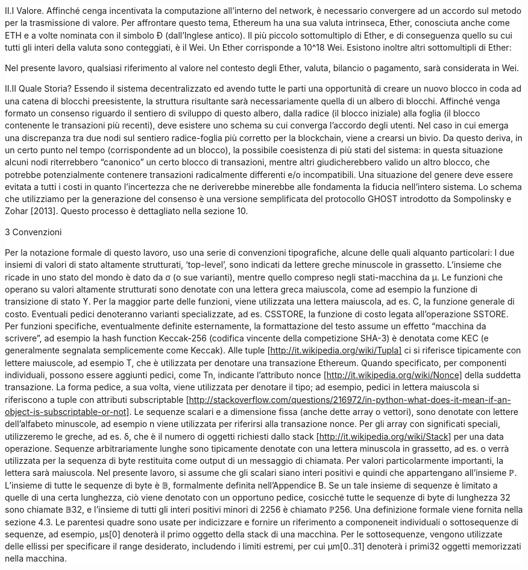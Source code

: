 
II.I Valore. Affinché cenga incentivata la computazione all’interno del network, è necessario convergere ad un accordo sul metodo per la trasmissione di valore. Per affrontare questo tema, Ethereum ha una sua valuta intrinseca, Ether, conosciuta anche come ETH e a volte nominata con il simbolo Đ (dall’Inglese antico). Il più piccolo sottomultiplo di Ether, e di conseguenza quello su cui tutti gli interi della valuta sono conteggiati, è il Wei. Un Ether corrisponde a 10^18 Wei. Esistono inoltre altri sottomultipli di Ether:

Nel presente lavoro, qualsiasi riferimento al valore nel contesto degli Ether, valuta, bilancio o pagamento, sarà considerata in Wei.

II.II Quale Storia? Essendo il sistema decentralizzato ed avendo tutte le parti una opportunità di creare un nuovo blocco in coda ad una catena di blocchi preesistente, la struttura risultante sarà necessariamente quella di un albero di blocchi. Affinché venga formato un consenso riguardo il sentiero di sviluppo di questo albero, dalla radice (il blocco iniziale) alla foglia (il blocco contenente le transazioni più recenti), deve esistere uno schema su cui converga l’accordo degli utenti. Nel caso in cui emerga una discrepanza tra due nodi sul sentiero radice-foglia più corretto per la blockchain, viene a crearsi un bivio. Da questo deriva, in un certo punto nel tempo (corrispondente ad un blocco), la possibile coesistenza di più stati del sistema: in questa situazione alcuni nodi riterrebbero “canonico” un certo blocco di transazioni, mentre altri giudicherebbero valido un altro blocco, che potrebbe potenzialmente contenere transazioni radicalmente differenti e/o incompatibili. Una situazione del genere deve essere evitata a tutti i costi in quanto l’incertezza che ne deriverebbe minerebbe alle fondamenta la fiducia nell’intero sistema.
Lo schema che utilizziamo per la generazione del consenso è una versione semplificata del protocollo GHOST introdotto da Sompolinsky e Zohar [2013]. Questo processo è dettagliato nella sezione 10.

3	Convenzioni
 
Per la notazione formale di questo lavoro, uso una serie di convenzioni tipografiche, alcune delle quali alquanto particolari:
I due insiemi di valori di stato altamente strutturati, ‘top-level’, sono indicati da lettere greche minuscole in grassetto. L’insieme che ricade in uno stato del mondo è dato da σ (o sue varianti), mentre quello compreso negli stati-macchina da μ.
Le funzioni che operano su valori altamente strutturati sono denotate con una lettera greca maiuscola, come ad esempio la funzione di transizione di stato ϒ.
Per la maggior parte delle funzioni, viene utilizzata una lettera maiuscola, ad es. C, la funzione generale di costo. Eventuali pedici denoteranno varianti specializzate, ad es. CSSTORE, la funzione di costo legata all’operazione SSTORE. Per funzioni specifiche, eventualmente definite esternamente, la formattazione del testo assume un effetto “macchina da scrivere”, ad esempio la hash function Keccak-256 (codifica vincente della competizione SHA-3) è denotata come KEC (e generalmente segnalata semplicemente come Keccak).
Alle tuple [http://it.wikipedia.org/wiki/Tupla] ci si riferisce tipicamente con lettere maiuscole, ad esempio T, che è utilizzata per denotare una transazione Ethereum. Quando specificato, per componenti individuali, possono essere aggiunti pedici, come Tn, indicante l’attributo nonce [http://it.wikipedia.org/wiki/Nonce] della suddetta transazione. La forma pedice, a sua volta, viene utilizzata per denotare il tipo; ad esempio, pedici in lettera maiuscola si riferiscono a tuple con attributi subscriptable [http://stackoverflow.com/questions/216972/in-python-what-does-it-mean-if-an-object-is-subscriptable-or-not].
Le sequenze scalari e a dimensione fissa (anche dette array o vettori), sono denotate con lettere dell’alfabeto minuscole, ad esempio n viene utilizzata per riferirsi alla transazione nonce. Per gli array con significati speciali, utilizzeremo le greche, ad es. δ, che è il numero di oggetti richiesti dallo stack [http://it.wikipedia.org/wiki/Stack] per una data operazione.
Sequenze arbitrariamente lunghe sono tipicamente denotate con una lettera minuscola in grassetto, ad es. o verrà utilizzata per la sequenza di byte restituita come output di un messaggio di chiamata. Per valori particolarmente importanti, la lettera sarà maiuscola.
Nel presente lavoro, si assume che gli scalari siano interi positivi e quindi che appartengano all’insieme ℙ. L’insieme di tutte le sequenze di byte è 𝔹, formalmente definita nell’Appendice B. Se un tale insieme di sequenze è limitato a quelle di una certa lunghezza, ciò viene denotato con un opportuno pedice, cosicché tutte le sequenze di byte di lunghezza 32 sono chiamate 𝔹32, e l’insieme di tutti gli interi positivi minori di 2256 è chiamato ℙ256. Una definizione formale viene fornita nella sezione 4.3.
Le parentesi quadre sono usate per indicizzare e fornire un riferimento a componeneit individuali o sottosequenze di sequenze, ad esempio, μs[0] denoterà il primo oggetto della stack di una macchina. Per le sottosequenze, vengono utilizzate delle ellissi per specificare il range desiderato, includendo i limiti estremi, per cui μm[0..31] denoterà i primi32 oggetti memorizzati nella macchina.